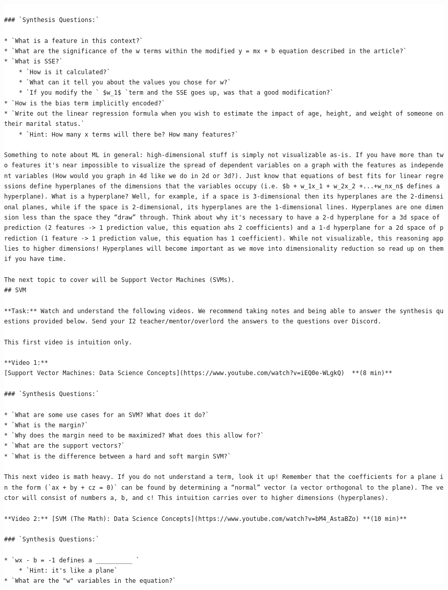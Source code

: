 ```

### `Synthesis Questions:`

* `What is a feature in this context?`
* `What are the significance of the w terms within the modified y = mx + b equation described in the article?`
* `What is SSE?`
    * `How is it calculated?`
    * `What can it tell you about the values you chose for w?`
    * `If you modify the ` $w_1$ `term and the SSE goes up, was that a good modification?`
* `How is the bias term implicitly encoded?`
* `Write out the linear regression formula when you wish to estimate the impact of age, height, and weight of someone on their marital status.`
    * `Hint: How many x terms will there be? How many features?`

Something to note about ML in general: high-dimensional stuff is simply not visualizable as-is. If you have more than two features it's near impossible to visualize the spread of dependent variables on a graph with the features as independent variables (How would you graph in 4d like we do in 2d or 3d?). Just know that equations of best fits for linear regressions define hyperplanes of the dimensions that the variables occupy (i.e. $b + w_1x_1 + w_2x_2 +...+w_nx_n$ defines a hyperplane). What is a hyperplane? Well, for example, if a space is 3-dimensional then its hyperplanes are the 2-dimensional planes, while if the space is 2-dimensional, its hyperplanes are the 1-dimensional lines. Hyperplanes are one dimension less than the space they “draw” through. Think about why it's necessary to have a 2-d hyperplane for a 3d space of prediction (2 features -> 1 prediction value, this equation ahs 2 coefficients) and a 1-d hyperplane for a 2d space of prediction (1 feature -> 1 prediction value, this equation has 1 coefficient). While not visualizable, this reasoning applies to higher dimensions! Hyperplanes will become important as we move into dimensionality reduction so read up on them if you have time.

The next topic to cover will be Support Vector Machines (SVMs).
## SVM

**Task:** Watch and understand the following videos. We recommend taking notes and being able to answer the synthesis questions provided below. Send your I2 teacher/mentor/overlord the answers to the questions over Discord.

This first video is intuition only.

**Video 1:**
[Support Vector Machines: Data Science Concepts](https://www.youtube.com/watch?v=iEQ0e-WLgkQ)  **(8 min)**

### `Synthesis Questions:`

* `What are some use cases for an SVM? What does it do?`
* `What is the margin?`
* `Why does the margin need to be maximized? What does this allow for?`
* `What are the support vectors?`
* `What is the difference between a hard and soft margin SVM?`

This next video is math heavy. If you do not understand a term, look it up! Remember that the coefficients for a plane in the form (`ax + by + cz = 0)` can be found by determining a “normal” vector (a vector orthogonal to the plane). The vector will consist of numbers a, b, and c! This intuition carries over to higher dimensions (hyperplanes).

**Video 2:** [SVM (The Math): Data Science Concepts](https://www.youtube.com/watch?v=bM4_AstaBZo) **(10 min)**

### `Synthesis Questions:`

* `wx - b = -1 defines a __________ `
    * `Hint: it's like a plane`
* `What are the "w" variables in the equation?`
```